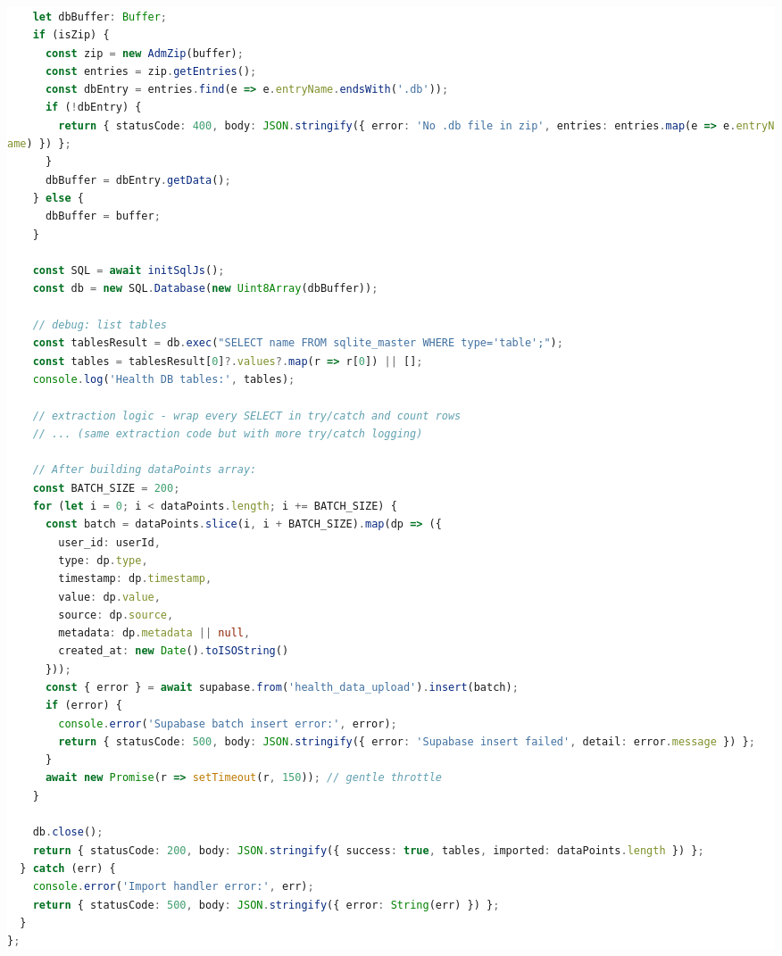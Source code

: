```typescript
    let dbBuffer: Buffer;
    if (isZip) {
      const zip = new AdmZip(buffer);
      const entries = zip.getEntries();
      const dbEntry = entries.find(e => e.entryName.endsWith('.db'));
      if (!dbEntry) {
        return { statusCode: 400, body: JSON.stringify({ error: 'No .db file in zip', entries: entries.map(e => e.entryName) }) };
      }
      dbBuffer = dbEntry.getData();
    } else {
      dbBuffer = buffer;
    }

    const SQL = await initSqlJs();
    const db = new SQL.Database(new Uint8Array(dbBuffer));

    // debug: list tables
    const tablesResult = db.exec("SELECT name FROM sqlite_master WHERE type='table';");
    const tables = tablesResult[0]?.values?.map(r => r[0]) || [];
    console.log('Health DB tables:', tables);

    // extraction logic - wrap every SELECT in try/catch and count rows
    // ... (same extraction code but with more try/catch logging)

    // After building dataPoints array:
    const BATCH_SIZE = 200;
    for (let i = 0; i < dataPoints.length; i += BATCH_SIZE) {
      const batch = dataPoints.slice(i, i + BATCH_SIZE).map(dp => ({
        user_id: userId,
        type: dp.type,
        timestamp: dp.timestamp,
        value: dp.value,
        source: dp.source,
        metadata: dp.metadata || null,
        created_at: new Date().toISOString()
      }));
      const { error } = await supabase.from('health_data_upload').insert(batch);
      if (error) {
        console.error('Supabase batch insert error:', error);
        return { statusCode: 500, body: JSON.stringify({ error: 'Supabase insert failed', detail: error.message }) };
      }
      await new Promise(r => setTimeout(r, 150)); // gentle throttle
    }

    db.close();
    return { statusCode: 200, body: JSON.stringify({ success: true, tables, imported: dataPoints.length }) };
  } catch (err) {
    console.error('Import handler error:', err);
    return { statusCode: 500, body: JSON.stringify({ error: String(err) }) };
  }
};
```
